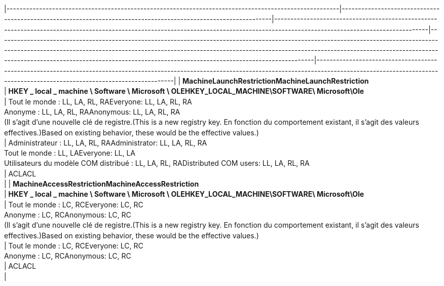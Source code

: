 |------------------------------------------------------------------------------------------------------|----------------------------------------------------------------------------------------------------------------|------------------------------------------------------------------------------------------------------------------------------------------------------------------------------------|---------------------------------------------------------------------------------------------------------------------------------------------------------------------------------------------------------------------------------------------------------------------------------------------------------------------------------------------------------------------------|------------------------------------------------------------------------------------------------------------------------------------------------------------------------------------------------------------------------------|
| <span data-ttu-id="dfd34-367">**MachineLaunchRestriction**</span><span class="sxs-lookup"><span data-stu-id="dfd34-367">**MachineLaunchRestriction**</span></span><br/>                                                              | <span data-ttu-id="dfd34-368">**HKEY \_ local \_ machine \\ Software \\ Microsoft \\ OLE**</span><span class="sxs-lookup"><span data-stu-id="dfd34-368">**HKEY\_LOCAL\_MACHINE\\SOFTWARE\\ Microsoft\\Ole**</span></span><br/>                                                 | <span data-ttu-id="dfd34-369">Tout le monde : LL, LA, RL, RA</span><span class="sxs-lookup"><span data-stu-id="dfd34-369">Everyone: LL, LA, RL, RA</span></span><br/> <span data-ttu-id="dfd34-370">Anonyme : LL, LA, RL, RA</span><span class="sxs-lookup"><span data-stu-id="dfd34-370">Anonymous: LL, LA, RL, RA</span></span><br/> <span data-ttu-id="dfd34-371">(Il s’agit d’une nouvelle clé de registre.</span><span class="sxs-lookup"><span data-stu-id="dfd34-371">(This is a new registry key.</span></span> <span data-ttu-id="dfd34-372">En fonction du comportement existant, il s’agit des valeurs effectives.)</span><span class="sxs-lookup"><span data-stu-id="dfd34-372">Based on existing behavior, these would be the effective values.)</span></span><br/> | <span data-ttu-id="dfd34-373">Administrateur : LL, LA, RL, RA</span><span class="sxs-lookup"><span data-stu-id="dfd34-373">Administrator: LL, LA, RL, RA</span></span><br/> <span data-ttu-id="dfd34-374">Tout le monde : LL, LA</span><span class="sxs-lookup"><span data-stu-id="dfd34-374">Everyone: LL, LA</span></span><br/> <span data-ttu-id="dfd34-375">Utilisateurs du modèle COM distribué : LL, LA, RL, RA</span><span class="sxs-lookup"><span data-stu-id="dfd34-375">Distributed COM users: LL, LA, RL, RA</span></span><br/>                                                                                                                                                                                                                                                     | <span data-ttu-id="dfd34-376">ACL</span><span class="sxs-lookup"><span data-stu-id="dfd34-376">ACL</span></span><br/>                                                                                                                                                                                                               |
| <span data-ttu-id="dfd34-377">**MachineAccessRestriction**</span><span class="sxs-lookup"><span data-stu-id="dfd34-377">**MachineAccessRestriction**</span></span><br/>                                                              | <span data-ttu-id="dfd34-378">**HKEY \_ local \_ machine \\ Software \\ Microsoft \\ OLE**</span><span class="sxs-lookup"><span data-stu-id="dfd34-378">**HKEY\_LOCAL\_MACHINE\\SOFTWARE\\ Microsoft\\Ole**</span></span><br/>                                                 | <span data-ttu-id="dfd34-379">Tout le monde : LC, RC</span><span class="sxs-lookup"><span data-stu-id="dfd34-379">Everyone: LC, RC</span></span><br/> <span data-ttu-id="dfd34-380">Anonyme : LC, RC</span><span class="sxs-lookup"><span data-stu-id="dfd34-380">Anonymous: LC, RC</span></span><br/> <span data-ttu-id="dfd34-381">(Il s’agit d’une nouvelle clé de registre.</span><span class="sxs-lookup"><span data-stu-id="dfd34-381">(This is a new registry key.</span></span> <span data-ttu-id="dfd34-382">En fonction du comportement existant, il s’agit des valeurs effectives.)</span><span class="sxs-lookup"><span data-stu-id="dfd34-382">Based on existing behavior, these would be the effective values.)</span></span><br/>                 | <span data-ttu-id="dfd34-383">Tout le monde : LC, RC</span><span class="sxs-lookup"><span data-stu-id="dfd34-383">Everyone: LC, RC</span></span><br/> <span data-ttu-id="dfd34-384">Anonyme : LC, RC</span><span class="sxs-lookup"><span data-stu-id="dfd34-384">Anonymous: LC, RC</span></span><br/>                                                                                                                                                                                                                                                                                                                  | <span data-ttu-id="dfd34-385">ACL</span><span class="sxs-lookup"><span data-stu-id="dfd34-385">ACL</span></span><br/>                                                                                                                                                                                                               |